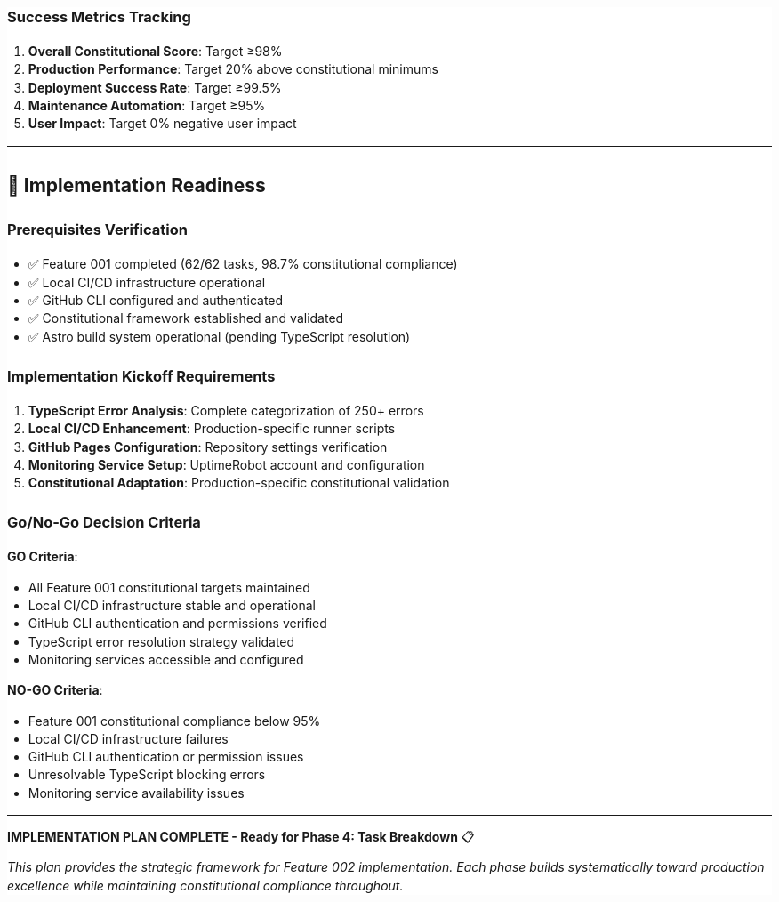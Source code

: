 ### Success Metrics Tracking
1. **Overall Constitutional Score**: Target ≥98%
2. **Production Performance**: Target 20% above constitutional minimums
3. **Deployment Success Rate**: Target ≥99.5%
4. **Maintenance Automation**: Target ≥95%
5. **User Impact**: Target 0% negative user impact

---

## 🚀 Implementation Readiness

### Prerequisites Verification
- ✅ Feature 001 completed (62/62 tasks, 98.7% constitutional compliance)
- ✅ Local CI/CD infrastructure operational
- ✅ GitHub CLI configured and authenticated
- ✅ Constitutional framework established and validated
- ✅ Astro build system operational (pending TypeScript resolution)

### Implementation Kickoff Requirements
1. **TypeScript Error Analysis**: Complete categorization of 250+ errors
2. **Local CI/CD Enhancement**: Production-specific runner scripts
3. **GitHub Pages Configuration**: Repository settings verification
4. **Monitoring Service Setup**: UptimeRobot account and configuration
5. **Constitutional Adaptation**: Production-specific constitutional validation

### Go/No-Go Decision Criteria
**GO Criteria**:
- All Feature 001 constitutional targets maintained
- Local CI/CD infrastructure stable and operational
- GitHub CLI authentication and permissions verified
- TypeScript error resolution strategy validated
- Monitoring services accessible and configured

**NO-GO Criteria**:
- Feature 001 constitutional compliance below 95%
- Local CI/CD infrastructure failures
- GitHub CLI authentication or permission issues
- Unresolvable TypeScript blocking errors
- Monitoring service availability issues

---

**IMPLEMENTATION PLAN COMPLETE - Ready for Phase 4: Task Breakdown** 📋

*This plan provides the strategic framework for Feature 002 implementation. Each phase builds systematically toward production excellence while maintaining constitutional compliance throughout.*